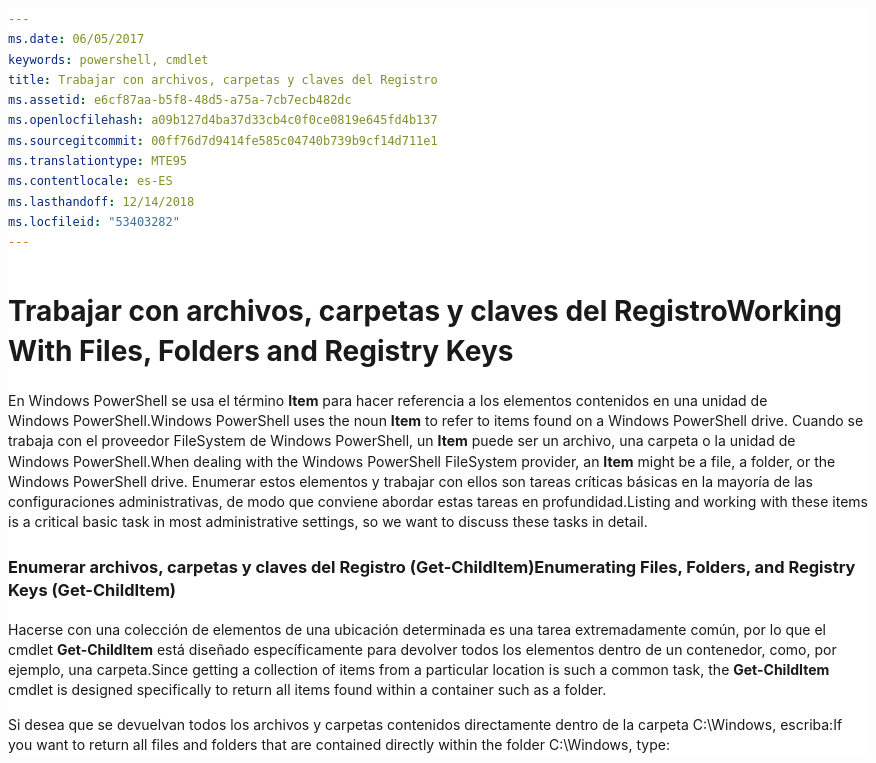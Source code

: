 ```yaml
---
ms.date: 06/05/2017
keywords: powershell, cmdlet
title: Trabajar con archivos, carpetas y claves del Registro
ms.assetid: e6cf87aa-b5f8-48d5-a75a-7cb7ecb482dc
ms.openlocfilehash: a09b127d4ba37d33cb4c0f0ce0819e645fd4b137
ms.sourcegitcommit: 00ff76d7d9414fe585c04740b739b9cf14d711e1
ms.translationtype: MTE95
ms.contentlocale: es-ES
ms.lasthandoff: 12/14/2018
ms.locfileid: "53403282"
---
```

# <a name="working-with-files-folders-and-registry-keys"></a><span data-ttu-id="ff187-103">Trabajar con archivos, carpetas y claves del Registro</span><span class="sxs-lookup"><span data-stu-id="ff187-103">Working With Files, Folders and Registry Keys</span></span>

<span data-ttu-id="ff187-104">En Windows PowerShell se usa el término **Item** para hacer referencia a los elementos contenidos en una unidad de Windows PowerShell.</span><span class="sxs-lookup"><span data-stu-id="ff187-104">Windows PowerShell uses the noun **Item** to refer to items found on a Windows PowerShell drive.</span></span> <span data-ttu-id="ff187-105">Cuando se trabaja con el proveedor FileSystem de Windows PowerShell, un **Item** puede ser un archivo, una carpeta o la unidad de Windows PowerShell.</span><span class="sxs-lookup"><span data-stu-id="ff187-105">When dealing with the Windows PowerShell FileSystem provider, an **Item** might be a file, a folder, or the Windows PowerShell drive.</span></span> <span data-ttu-id="ff187-106">Enumerar estos elementos y trabajar con ellos son tareas críticas básicas en la mayoría de las configuraciones administrativas, de modo que conviene abordar estas tareas en profundidad.</span><span class="sxs-lookup"><span data-stu-id="ff187-106">Listing and working with these items is a critical basic task in most administrative settings, so we want to discuss these tasks in detail.</span></span>

### <a name="enumerating-files-folders-and-registry-keys-get-childitem"></a><span data-ttu-id="ff187-107">Enumerar archivos, carpetas y claves del Registro (Get-ChildItem)</span><span class="sxs-lookup"><span data-stu-id="ff187-107">Enumerating Files, Folders, and Registry Keys (Get-ChildItem)</span></span>

<span data-ttu-id="ff187-108">Hacerse con una colección de elementos de una ubicación determinada es una tarea extremadamente común, por lo que el cmdlet **Get-ChildItem** está diseñado específicamente para devolver todos los elementos dentro de un contenedor, como, por ejemplo, una carpeta.</span><span class="sxs-lookup"><span data-stu-id="ff187-108">Since getting a collection of items from a particular location is such a common task, the **Get-ChildItem** cmdlet is designed specifically to return all items found within a container such as a folder.</span></span>

<span data-ttu-id="ff187-109">Si desea que se devuelvan todos los archivos y carpetas contenidos directamente dentro de la carpeta C:\\Windows, escriba:</span><span class="sxs-lookup"><span data-stu-id="ff187-109">If you want to return all files and folders that are contained directly within the folder C:\\Windows, type:</span></span>
